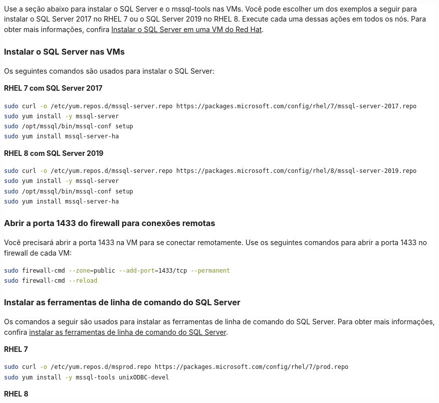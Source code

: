 Use a seção abaixo para instalar o SQL Server e o mssql-tools nas VMs. Você pode escolher um dos exemplos a seguir para instalar o SQL Server 2017 no RHEL 7 ou o SQL Server 2019 no RHEL 8. Execute cada uma dessas ações em todos os nós. Para obter mais informações, confira [Instalar o SQL Server em uma VM do Red Hat](/sql/linux/quickstart-install-connect-red-hat).


### <a name="installing-sql-server-on-the-vms"></a>Instalar o SQL Server nas VMs

Os seguintes comandos são usados para instalar o SQL Server:

**RHEL 7 com SQL Server 2017** 

```bash
sudo curl -o /etc/yum.repos.d/mssql-server.repo https://packages.microsoft.com/config/rhel/7/mssql-server-2017.repo
sudo yum install -y mssql-server
sudo /opt/mssql/bin/mssql-conf setup
sudo yum install mssql-server-ha
```

**RHEL 8 com SQL Server 2019** 

```bash
sudo curl -o /etc/yum.repos.d/mssql-server.repo https://packages.microsoft.com/config/rhel/8/mssql-server-2019.repo
sudo yum install -y mssql-server
sudo /opt/mssql/bin/mssql-conf setup
sudo yum install mssql-server-ha
```
### <a name="open-firewall-port-1433-for-remote-connections"></a>Abrir a porta 1433 do firewall para conexões remotas

Você precisará abrir a porta 1433 na VM para se conectar remotamente. Use os seguintes comandos para abrir a porta 1433 no firewall de cada VM:

```bash
sudo firewall-cmd --zone=public --add-port=1433/tcp --permanent
sudo firewall-cmd --reload
```

### <a name="installing-sql-server-command-line-tools"></a>Instalar as ferramentas de linha de comando do SQL Server

Os comandos a seguir são usados para instalar as ferramentas de linha de comando do SQL Server. Para obter mais informações, confira [instalar as ferramentas de linha de comando do SQL Server](/sql/linux/quickstart-install-connect-red-hat#tools).

**RHEL 7** 

```bash
sudo curl -o /etc/yum.repos.d/msprod.repo https://packages.microsoft.com/config/rhel/7/prod.repo
sudo yum install -y mssql-tools unixODBC-devel
```

**RHEL 8** 

